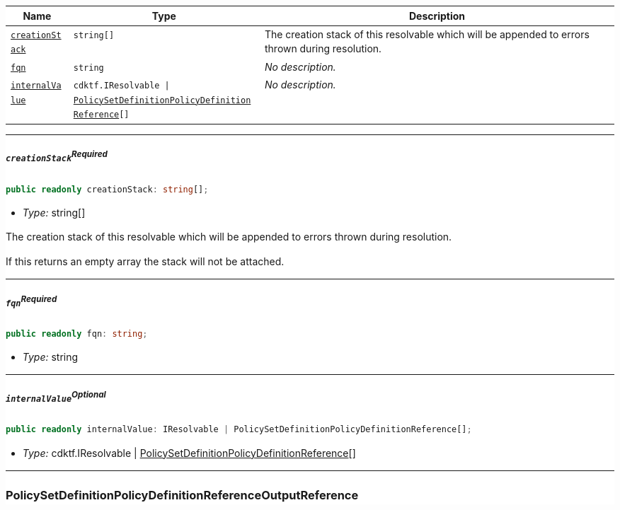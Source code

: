 | **Name** | **Type** | **Description** |
| --- | --- | --- |
| <code><a href="#@cdktf/provider-azurerm.policySetDefinition.PolicySetDefinitionPolicyDefinitionReferenceList.property.creationStack">creationStack</a></code> | <code>string[]</code> | The creation stack of this resolvable which will be appended to errors thrown during resolution. |
| <code><a href="#@cdktf/provider-azurerm.policySetDefinition.PolicySetDefinitionPolicyDefinitionReferenceList.property.fqn">fqn</a></code> | <code>string</code> | *No description.* |
| <code><a href="#@cdktf/provider-azurerm.policySetDefinition.PolicySetDefinitionPolicyDefinitionReferenceList.property.internalValue">internalValue</a></code> | <code>cdktf.IResolvable \| <a href="#@cdktf/provider-azurerm.policySetDefinition.PolicySetDefinitionPolicyDefinitionReference">PolicySetDefinitionPolicyDefinitionReference</a>[]</code> | *No description.* |

---

##### `creationStack`<sup>Required</sup> <a name="creationStack" id="@cdktf/provider-azurerm.policySetDefinition.PolicySetDefinitionPolicyDefinitionReferenceList.property.creationStack"></a>

```typescript
public readonly creationStack: string[];
```

- *Type:* string[]

The creation stack of this resolvable which will be appended to errors thrown during resolution.

If this returns an empty array the stack will not be attached.

---

##### `fqn`<sup>Required</sup> <a name="fqn" id="@cdktf/provider-azurerm.policySetDefinition.PolicySetDefinitionPolicyDefinitionReferenceList.property.fqn"></a>

```typescript
public readonly fqn: string;
```

- *Type:* string

---

##### `internalValue`<sup>Optional</sup> <a name="internalValue" id="@cdktf/provider-azurerm.policySetDefinition.PolicySetDefinitionPolicyDefinitionReferenceList.property.internalValue"></a>

```typescript
public readonly internalValue: IResolvable | PolicySetDefinitionPolicyDefinitionReference[];
```

- *Type:* cdktf.IResolvable | <a href="#@cdktf/provider-azurerm.policySetDefinition.PolicySetDefinitionPolicyDefinitionReference">PolicySetDefinitionPolicyDefinitionReference</a>[]

---


### PolicySetDefinitionPolicyDefinitionReferenceOutputReference <a name="PolicySetDefinitionPolicyDefinitionReferenceOutputReference" id="@cdktf/provider-azurerm.policySetDefinition.PolicySetDefinitionPolicyDefinitionReferenceOutputReference"></a>
